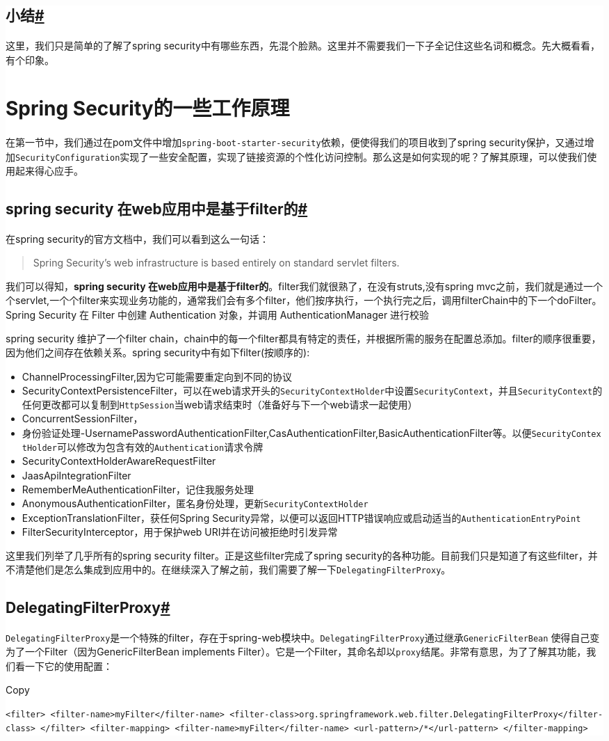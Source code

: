 ## 小结[#](#68801678)

这里，我们只是简单的了解了spring security中有哪些东西，先混个脸熟。这里并不需要我们一下子全记住这些名词和概念。先大概看看，有个印象。

# Spring Security的一些工作原理

在第一节中，我们通过在pom文件中增加`spring-boot-starter-security`依赖，便使得我们的项目收到了spring security保护，又通过增加`SecurityConfiguration`实现了一些安全配置，实现了链接资源的个性化访问控制。那么这是如何实现的呢？了解其原理，可以使我们使用起来得心应手。

## spring security 在web应用中是基于filter的[#](#503900230)

在spring security的官方文档中，我们可以看到这么一句话：

> Spring Security’s web infrastructure is based entirely on standard servlet filters.

我们可以得知，**spring security 在web应用中是基于filter的**。filter我们就很熟了，在没有struts,没有spring mvc之前，我们就是通过一个个servlet,一个个filter来实现业务功能的，通常我们会有多个filter，他们按序执行，一个执行完之后，调用filterChain中的下一个doFilter。Spring Security 在 Filter 中创建 Authentication 对象，并调用 AuthenticationManager 进行校验

spring security 维护了一个filter chain，chain中的每一个filter都具有特定的责任，并根据所需的服务在配置总添加。filter的顺序很重要，因为他们之间存在依赖关系。spring security中有如下filter(按顺序的):

*   ChannelProcessingFilter,因为它可能需要重定向到不同的协议
*   SecurityContextPersistenceFilter，可以在web请求开头的`SecurityContextHolder`中设置`SecurityContext`，并且`SecurityContext`的任何更改都可以复制到`HttpSession`当web请求结束时（准备好与下一个web请求一起使用）
*   ConcurrentSessionFilter，
*   身份验证处理-UsernamePasswordAuthenticationFilter,CasAuthenticationFilter,BasicAuthenticationFilter等。以便`SecurityContextHolder`可以修改为包含有效的`Authentication`请求令牌
*   SecurityContextHolderAwareRequestFilter
*   JaasApiIntegrationFilter
*   RememberMeAuthenticationFilter，记住我服务处理
*   AnonymousAuthenticationFilter，匿名身份处理，更新`SecurityContextHolder`
*   ExceptionTranslationFilter，获任何Spring Security异常，以便可以返回HTTP错误响应或启动适当的`AuthenticationEntryPoint`
*   FilterSecurityInterceptor，用于保护web URI并在访问被拒绝时引发异常

这里我们列举了几乎所有的spring security filter。正是这些filter完成了spring security的各种功能。目前我们只是知道了有这些filter，并不清楚他们是怎么集成到应用中的。在继续深入了解之前，我们需要了解一下`DelegatingFilterProxy`。

## DelegatingFilterProxy[#](#759123952)

`DelegatingFilterProxy`是一个特殊的filter，存在于spring-web模块中。`DelegatingFilterProxy`通过继承`GenericFilterBean` 使得自己变为了一个Filter（因为GenericFilterBean implements Filter）。它是一个Filter，其命名却以`proxy`结尾。非常有意思，为了了解其功能，我们看一下它的使用配置：

Copy

`<filter>
    <filter-name>myFilter</filter-name>
    <filter-class>org.springframework.web.filter.DelegatingFilterProxy</filter-class>
</filter>
<filter-mapping>
    <filter-name>myFilter</filter-name>
    <url-pattern>/*</url-pattern>
</filter-mapping>` 
